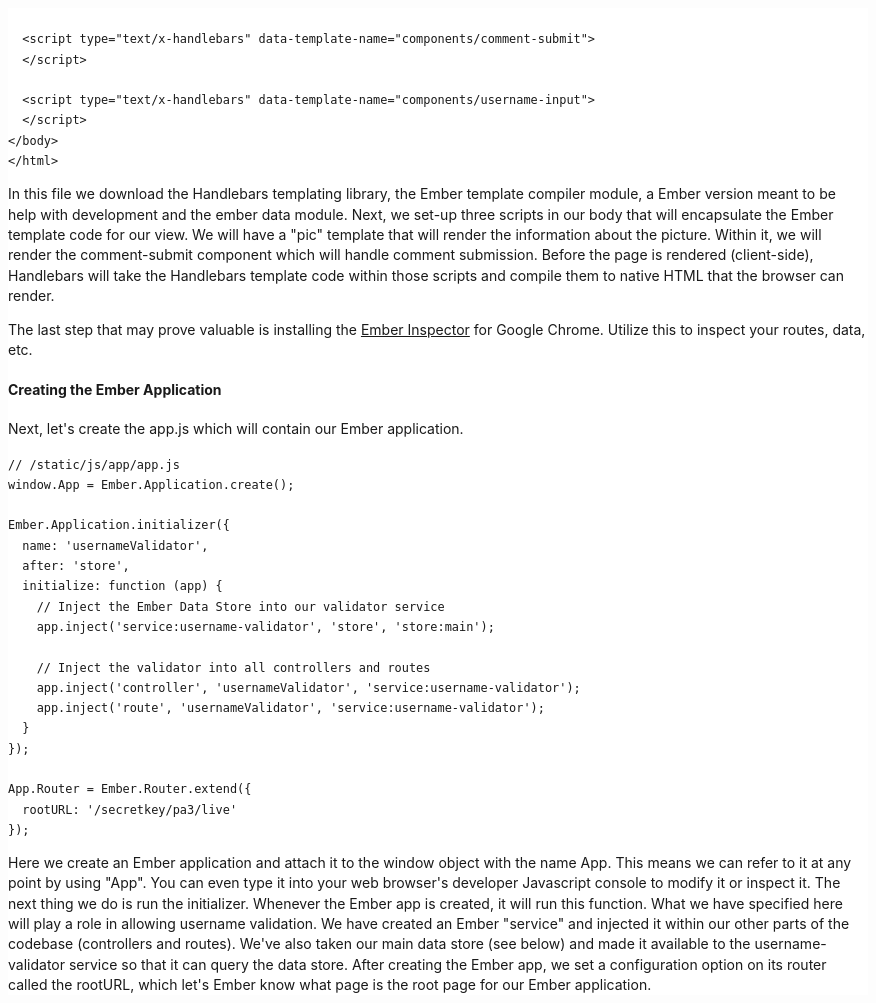 ```
  
  <script type="text/x-handlebars" data-template-name="components/comment-submit">
  </script>

  <script type="text/x-handlebars" data-template-name="components/username-input">
  </script>
</body>
</html>
```
In this file we download the Handlebars templating library, the Ember template compiler module, a Ember version meant to be help with development and the ember data module. Next, we set-up three scripts in our body that will encapsulate the Ember template code for our view. We will have a "pic" template that will render the information about the picture. Within it, we will render the comment-submit component which will handle comment submission. Before the page is rendered (client-side), Handlebars will take the Handlebars template code within those scripts and compile them to native HTML that the browser can render.

The last step that may prove valuable is installing the [Ember Inspector](https://chrome.google.com/webstore/detail/ember-inspector/bmdblncegkenkacieihfhpjfppoconhi?hl=en) for Google Chrome. Utilize this to inspect your routes, data, etc.

#### Creating the Ember Application

Next, let's create the app.js which will contain our Ember application. 

```
// /static/js/app/app.js
window.App = Ember.Application.create();

Ember.Application.initializer({
  name: 'usernameValidator',
  after: 'store',
  initialize: function (app) {
    // Inject the Ember Data Store into our validator service
    app.inject('service:username-validator', 'store', 'store:main');

    // Inject the validator into all controllers and routes
    app.inject('controller', 'usernameValidator', 'service:username-validator');
    app.inject('route', 'usernameValidator', 'service:username-validator');
  }
});

App.Router = Ember.Router.extend({
  rootURL: '/secretkey/pa3/live'
});
```
Here we create an Ember application and attach it to the window object with the name App. This means we can refer to it at any point by using "App". You can even type it into your web browser's developer Javascript console to modify it or inspect it. The next thing we do is run the initializer. Whenever the Ember app is created, it will run this function. What we have specified here will play a role in allowing username validation. We have created an Ember "service" and injected it within our other parts of the codebase (controllers and routes). We've also taken our main data store (see below) and made it available to the username-validator service so that it can query the data store. After creating the Ember app, we set a configuration option on its router called the rootURL, which let's Ember know what page is the root page for our Ember application. 
